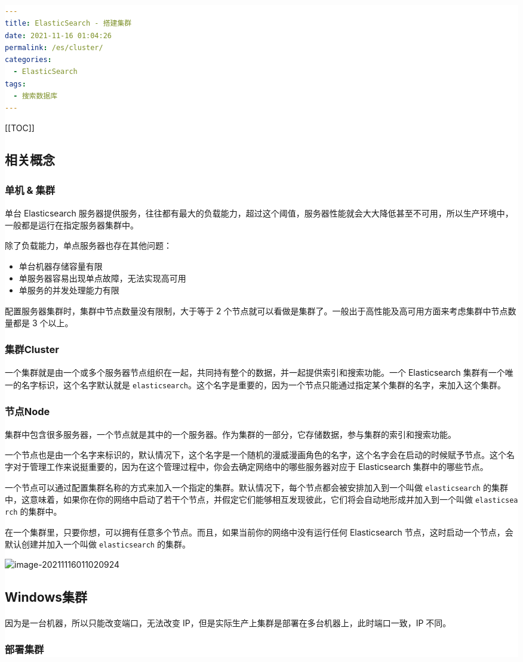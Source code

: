 ```yaml
---
title: ElasticSearch - 搭建集群
date: 2021-11-16 01:04:26
permalink: /es/cluster/
categories:
  - ElasticSearch
tags: 
  - 搜索数据库
---
```


[[TOC]]



## 相关概念

### 单机 & 集群

单台 Elasticsearch 服务器提供服务，往往都有最大的负载能力，超过这个阈值，服务器性能就会大大降低甚至不可用，所以生产环境中，一般都是运行在指定服务器集群中。

除了负载能力，单点服务器也存在其他问题：

- 单台机器存储容量有限
- 单服务器容易出现单点故障，无法实现高可用
- 单服务的并发处理能力有限

配置服务器集群时，集群中节点数量没有限制，大于等于 2 个节点就可以看做是集群了。一般出于高性能及高可用方面来考虑集群中节点数量都是 3 个以上。

### 集群Cluster

一个集群就是由一个或多个服务器节点组织在一起，共同持有整个的数据，并一起提供索引和搜索功能。一个 Elasticsearch 集群有一个唯一的名字标识，这个名字默认就是 `elasticsearch`。这个名字是重要的，因为一个节点只能通过指定某个集群的名字，来加入这个集群。

### 节点Node

集群中包含很多服务器，一个节点就是其中的一个服务器。作为集群的一部分，它存储数据，参与集群的索引和搜索功能。

一个节点也是由一个名字来标识的，默认情况下，这个名字是一个随机的漫威漫画角色的名字，这个名字会在启动的时候赋予节点。这个名字对于管理工作来说挺重要的，因为在这个管理过程中，你会去确定网络中的哪些服务器对应于 Elasticsearch 集群中的哪些节点。

一个节点可以通过配置集群名称的方式来加入一个指定的集群。默认情况下，每个节点都会被安排加入到一个叫做 `elasticsearch` 的集群中，这意味着，如果你在你的网络中启动了若干个节点，并假定它们能够相互发现彼此，它们将会自动地形成并加入到一个叫做 `elasticsearch` 的集群中。

在一个集群里，只要你想，可以拥有任意多个节点。而且，如果当前你的网络中没有运行任何 Elasticsearch 节点，这时启动一个节点，会默认创建并加入一个叫做 `elasticsearch` 的集群。

![image-20211116011020924](https://fastly.jsdelivr.net/gh/Kele-Bingtang/static/img/ElasticSearch/20211116011037.png)

## Windows集群

因为是一台机器，所以只能改变端口，无法改变 IP，但是实际生产上集群是部署在多台机器上，此时端口一致，IP 不同。

### 部署集群
